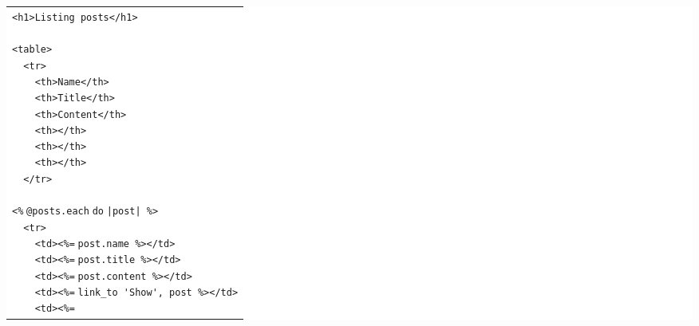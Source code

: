<div><div id="highlighter_746320" class="syntaxhighlighter nogutter  htmlscript"><table border="0" cellpadding="0" cellspacing="0"><tbody><tr><td class="code"><div class="container"><div class="line number1 index0 alt2"><code class="htmlscript plain">&lt;</code><code class="htmlscript keyword">h1</code><code class="htmlscript plain">&gt;Listing posts&lt;/</code><code class="htmlscript keyword">h1</code><code class="htmlscript plain">&gt;</code></div><div class="line number2 index1 alt1">&nbsp;</div><div class="line number3 index2 alt2"><code class="htmlscript plain">&lt;</code><code class="htmlscript keyword">table</code><code class="htmlscript plain">&gt;</code></div><div class="line number4 index3 alt1"><code class="htmlscript spaces">&nbsp;&nbsp;</code><code class="htmlscript plain">&lt;</code><code class="htmlscript keyword">tr</code><code class="htmlscript plain">&gt;</code></div><div class="line number5 index4 alt2"><code class="htmlscript spaces">&nbsp;&nbsp;&nbsp;&nbsp;</code><code class="htmlscript plain">&lt;</code><code class="htmlscript keyword">th</code><code class="htmlscript plain">&gt;Name&lt;/</code><code class="htmlscript keyword">th</code><code class="htmlscript plain">&gt;</code></div><div class="line number6 index5 alt1"><code class="htmlscript spaces">&nbsp;&nbsp;&nbsp;&nbsp;</code><code class="htmlscript plain">&lt;</code><code class="htmlscript keyword">th</code><code class="htmlscript plain">&gt;Title&lt;/</code><code class="htmlscript keyword">th</code><code class="htmlscript plain">&gt;</code></div><div class="line number7 index6 alt2"><code class="htmlscript spaces">&nbsp;&nbsp;&nbsp;&nbsp;</code><code class="htmlscript plain">&lt;</code><code class="htmlscript keyword">th</code><code class="htmlscript plain">&gt;Content&lt;/</code><code class="htmlscript keyword">th</code><code class="htmlscript plain">&gt;</code></div><div class="line number8 index7 alt1"><code class="htmlscript spaces">&nbsp;&nbsp;&nbsp;&nbsp;</code><code class="htmlscript plain">&lt;</code><code class="htmlscript keyword">th</code><code class="htmlscript plain">&gt;&lt;/</code><code class="htmlscript keyword">th</code><code class="htmlscript plain">&gt;</code></div><div class="line number9 index8 alt2"><code class="htmlscript spaces">&nbsp;&nbsp;&nbsp;&nbsp;</code><code class="htmlscript plain">&lt;</code><code class="htmlscript keyword">th</code><code class="htmlscript plain">&gt;&lt;/</code><code class="htmlscript keyword">th</code><code class="htmlscript plain">&gt;</code></div><div class="line number10 index9 alt1"><code class="htmlscript spaces">&nbsp;&nbsp;&nbsp;&nbsp;</code><code class="htmlscript plain">&lt;</code><code class="htmlscript keyword">th</code><code class="htmlscript plain">&gt;&lt;/</code><code class="htmlscript keyword">th</code><code class="htmlscript plain">&gt;</code></div><div class="line number11 index10 alt2"><code class="htmlscript spaces">&nbsp;&nbsp;</code><code class="htmlscript plain">&lt;/</code><code class="htmlscript keyword">tr</code><code class="ruby plain">&gt;</code></div><div class="line number12 index11 alt1">&nbsp;</div><div class="line number13 index12 alt2"><code class="ruby script">&lt;%</code> <code class="ruby variable bold">@posts</code><code class="ruby plain">.</code><code class="ruby keyword">each</code> <code class="ruby keyword">do</code> <code class="ruby plain">|post| </code><code class="ruby script">%&gt;</code></div><div class="line number14 index13 alt1"><code class="htmlscript spaces">&nbsp;&nbsp;</code><code class="htmlscript plain">&lt;</code><code class="htmlscript keyword">tr</code><code class="htmlscript plain">&gt;</code></div><div class="line number15 index14 alt2"><code class="htmlscript spaces">&nbsp;&nbsp;&nbsp;&nbsp;</code><code class="htmlscript plain">&lt;</code><code class="htmlscript keyword">td</code><code class="ruby plain">&gt;</code><code class="ruby script">&lt;%=</code> <code class="ruby plain">post.name </code><code class="ruby script">%&gt;</code><code class="htmlscript plain">&lt;/</code><code class="htmlscript keyword">td</code><code class="htmlscript plain">&gt;</code></div><div class="line number16 index15 alt1"><code class="htmlscript spaces">&nbsp;&nbsp;&nbsp;&nbsp;</code><code class="htmlscript plain">&lt;</code><code class="htmlscript keyword">td</code><code class="ruby plain">&gt;</code><code class="ruby script">&lt;%=</code> <code class="ruby plain">post.title </code><code class="ruby script">%&gt;</code><code class="htmlscript plain">&lt;/</code><code class="htmlscript keyword">td</code><code class="htmlscript plain">&gt;</code></div><div class="line number17 index16 alt2"><code class="htmlscript spaces">&nbsp;&nbsp;&nbsp;&nbsp;</code><code class="htmlscript plain">&lt;</code><code class="htmlscript keyword">td</code><code class="ruby plain">&gt;</code><code class="ruby script">&lt;%=</code> <code class="ruby plain">post.content </code><code class="ruby script">%&gt;</code><code class="htmlscript plain">&lt;/</code><code class="htmlscript keyword">td</code><code class="htmlscript plain">&gt;</code></div><div class="line number18 index17 alt1"><code class="htmlscript spaces">&nbsp;&nbsp;&nbsp;&nbsp;</code><code class="htmlscript plain">&lt;</code><code class="htmlscript keyword">td</code><code class="ruby plain">&gt;</code><code class="ruby script">&lt;%=</code> <code class="ruby plain">link_to </code><code class="ruby string">'Show'</code><code class="ruby plain">, post </code><code class="ruby script">%&gt;</code><code class="htmlscript plain">&lt;/</code><code class="htmlscript keyword">td</code><code class="htmlscript plain">&gt;</code></div><div class="line number19 index18 alt2"><code class="htmlscript spaces">&nbsp;&nbsp;&nbsp;&nbsp;</code><code class="htmlscript plain">&lt;</code><code class="htmlscript keyword">td</code><code class="ruby plain">&gt;</code><code class="ruby script">&lt;%=</code>